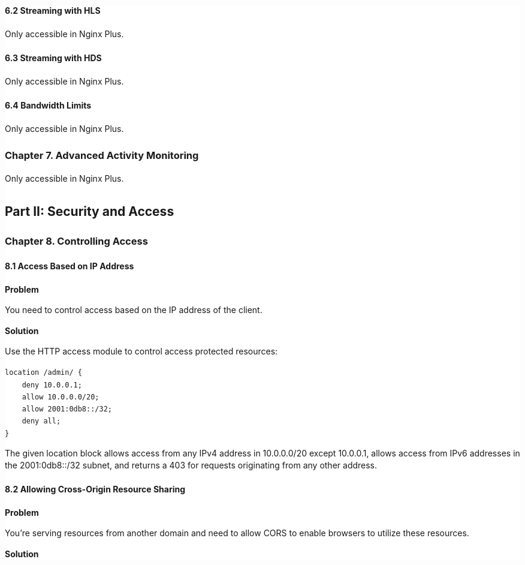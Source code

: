 

#### 6.2 Streaming with HLS

Only accessible in Nginx Plus.

#### 6.3 Streaming with HDS

Only accessible in Nginx Plus.

#### 6.4 Bandwidth Limits

Only accessible in Nginx Plus.



### Chapter 7. Advanced Activity Monitoring

Only accessible in Nginx Plus.



## Part II: Security and Access

### Chapter 8. Controlling Access

#### 8.1 Access Based on IP Address 

**Problem**

You need to control access based on the IP address of the client. 

**Solution**

Use the HTTP access module to control access protected resources:

```nginx
location /admin/ {
    deny 10.0.0.1;
    allow 10.0.0.0/20;
    allow 2001:0db8::/32;
    deny all;
}
```

The given location block allows access from any IPv4 address in 10.0.0.0/20 except 10.0.0.1, allows access from IPv6 addresses in the 2001:0db8::/32 subnet, and returns a 403 for requests originating from any other address. 



#### 8.2 Allowing Cross-Origin Resource Sharing 

**Problem**

You’re serving resources from another domain and need to allow CORS to enable browsers to utilize these resources. 

**Solution**
